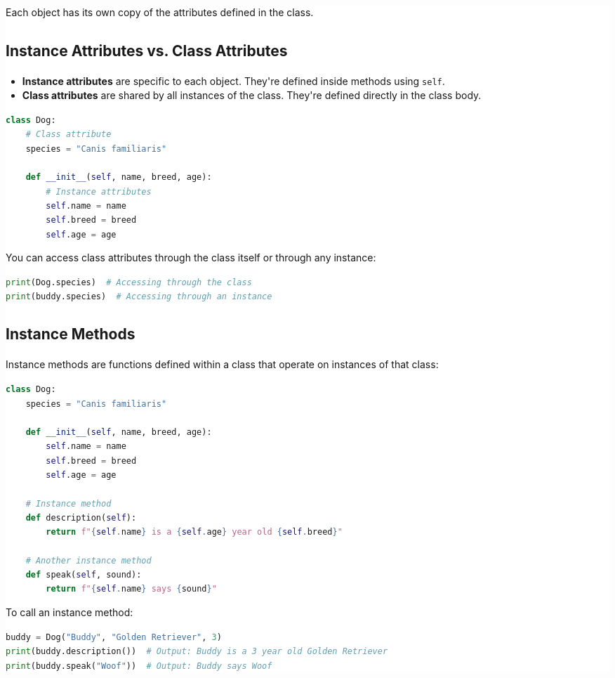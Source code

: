 Each object has its own copy of the attributes defined in the class.

## Instance Attributes vs. Class Attributes

- **Instance attributes** are specific to each object. They're defined inside methods using `self`.
- **Class attributes** are shared by all instances of the class. They're defined directly in the class body.

```python
class Dog:
    # Class attribute
    species = "Canis familiaris"
    
    def __init__(self, name, breed, age):
        # Instance attributes
        self.name = name
        self.breed = breed
        self.age = age
```

You can access class attributes through the class itself or through any instance:

```python
print(Dog.species)  # Accessing through the class
print(buddy.species)  # Accessing through an instance
```

## Instance Methods

Instance methods are functions defined within a class that operate on instances of that class:

```python
class Dog:
    species = "Canis familiaris"
    
    def __init__(self, name, breed, age):
        self.name = name
        self.breed = breed
        self.age = age
    
    # Instance method
    def description(self):
        return f"{self.name} is a {self.age} year old {self.breed}"
    
    # Another instance method
    def speak(self, sound):
        return f"{self.name} says {sound}"
```

To call an instance method:

```python
buddy = Dog("Buddy", "Golden Retriever", 3)
print(buddy.description())  # Output: Buddy is a 3 year old Golden Retriever
print(buddy.speak("Woof"))  # Output: Buddy says Woof
```
